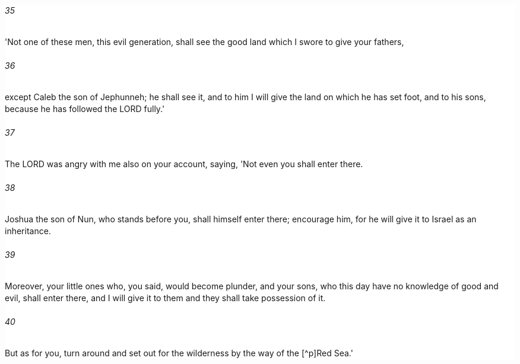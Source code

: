 ###### 35 



'Not one of these men, this evil generation, shall see the good land which I swore to give your fathers, 







###### 36 



except Caleb the son of Jephunneh; he shall see it, and to him I will give the land on which he has set foot, and to his sons, because he has followed the LORD fully.' 







###### 37 



The LORD was angry with me also on your account, saying, 'Not even you shall enter there. 







###### 38 



Joshua the son of Nun, who stands before you, shall himself enter there; encourage him, for he will give it to Israel as an inheritance. 







###### 39 



Moreover, your little ones who, you said, would become plunder, and your sons, who this day have no knowledge of good and evil, shall enter there, and I will give it to them and they shall take possession of it. 







###### 40 



But as for you, turn around and set out for the wilderness by the way of the [^p]Red Sea.' 





